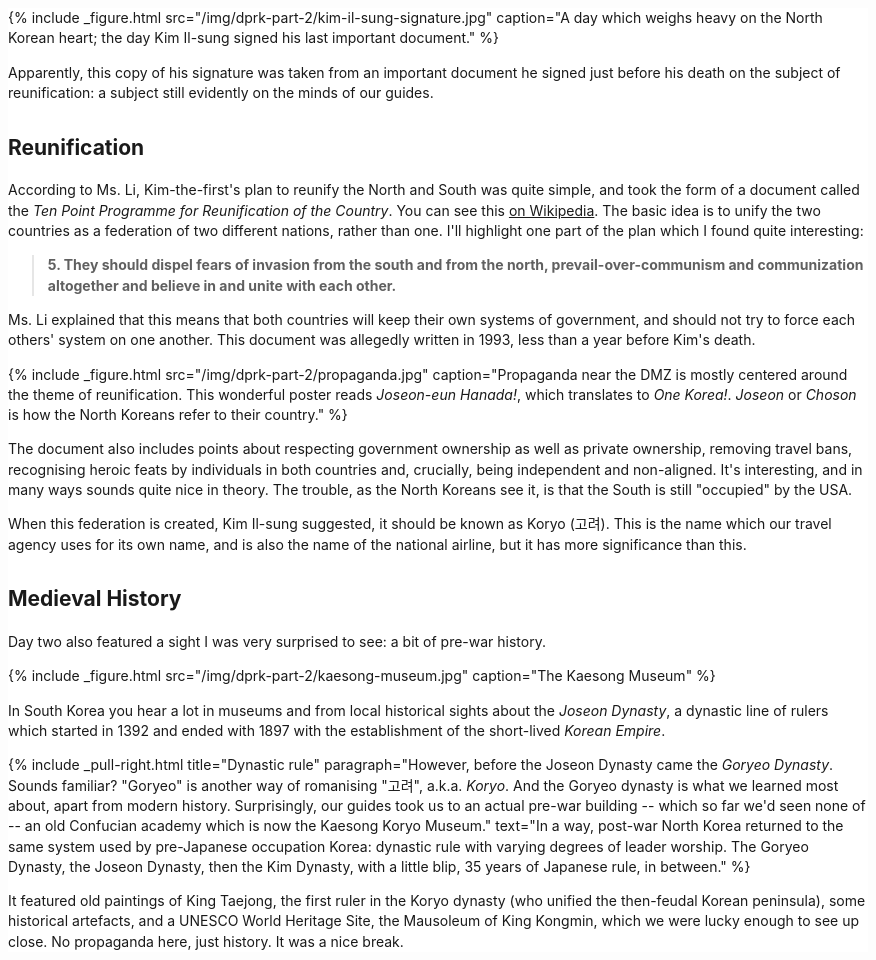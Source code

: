 {% include _figure.html src="/img/dprk-part-2/kim-il-sung-signature.jpg" caption="A day which weighs heavy on the North Korean heart; the day Kim Il-sung signed his last important document." %}

Apparently, this copy of his signature was taken from an important document he signed just before his death on the subject of reunification: a subject still evidently on the minds of our guides.

## Reunification

According to Ms. Li, Kim-the-first's plan to reunify the North and South was quite simple, and took the form of a document called the *Ten Point Programme for Reunification of the Country*. You can see this [on Wikipedia](https://en.wikipedia.org/wiki/Ten_Point_Programme_for_Reunification_of_the_Country). The basic idea is to unify the two countries as a federation of two different nations, rather than one. I'll highlight one part of the plan which I found quite interesting:

> **5. They should dispel fears of invasion from the south and from the north, prevail-over-communism and communization altogether and believe in and unite with each other.**

Ms. Li explained that this means that both countries will keep their own systems of government, and should not try to force each others' system on one another. This document was allegedly written in 1993, less than a year before Kim's death.

{% include _figure.html src="/img/dprk-part-2/propaganda.jpg" caption="Propaganda near the DMZ is mostly centered around the theme of reunification. This wonderful poster reads <em>Joseon-eun Hanada!</em>, which translates to <em>One Korea!</em>. <em>Joseon</em> or <em>Choson</em> is how the North Koreans refer to their country." %}

The document also includes points about respecting government ownership as well as private ownership, removing travel bans, recognising heroic feats by individuals in both countries and, crucially, being independent and non-aligned. It's interesting, and in many ways sounds quite nice in theory. The trouble, as the North Koreans see it, is that the South is still "occupied" by the USA.

When this federation is created, Kim Il-sung suggested, it should be known as Koryo (고려). This is the name which our travel agency uses for its own name, and is also the name of the national airline, but it has more significance than this.

## Medieval History

Day two also featured a sight I was very surprised to see: a bit of pre-war history.

{% include _figure.html src="/img/dprk-part-2/kaesong-museum.jpg" caption="The Kaesong Museum" %}

In South Korea you hear a lot in museums and from local historical sights about the *Joseon Dynasty*, a dynastic line of rulers which started in 1392 and ended with 1897 with the establishment of the short-lived *Korean Empire*.

{% include _pull-right.html title="Dynastic rule" paragraph="However, before the Joseon Dynasty came the <em>Goryeo Dynasty</em>. Sounds familiar? \"Goryeo\" is another way of romanising \"고려\", a.k.a. <em>Koryo</em>. And the Goryeo dynasty is what we learned most about, apart from modern history. Surprisingly, our guides took us to an actual pre-war building -- which so far we'd seen none of -- an old Confucian academy which is now the Kaesong Koryo Museum." text="In a way, post-war North Korea returned to the same system used by pre-Japanese occupation Korea: dynastic rule with varying degrees of leader worship. The Goryeo Dynasty, the Joseon Dynasty, then the Kim Dynasty, with a little blip, 35 years of Japanese rule, in between." %}

It featured old paintings of King Taejong, the first ruler in the Koryo dynasty (who unified the then-feudal Korean peninsula), some historical artefacts, and a UNESCO World Heritage Site, the Mausoleum of King Kongmin, which we were lucky enough to see up close. No propaganda here, just history. It was a nice break.
